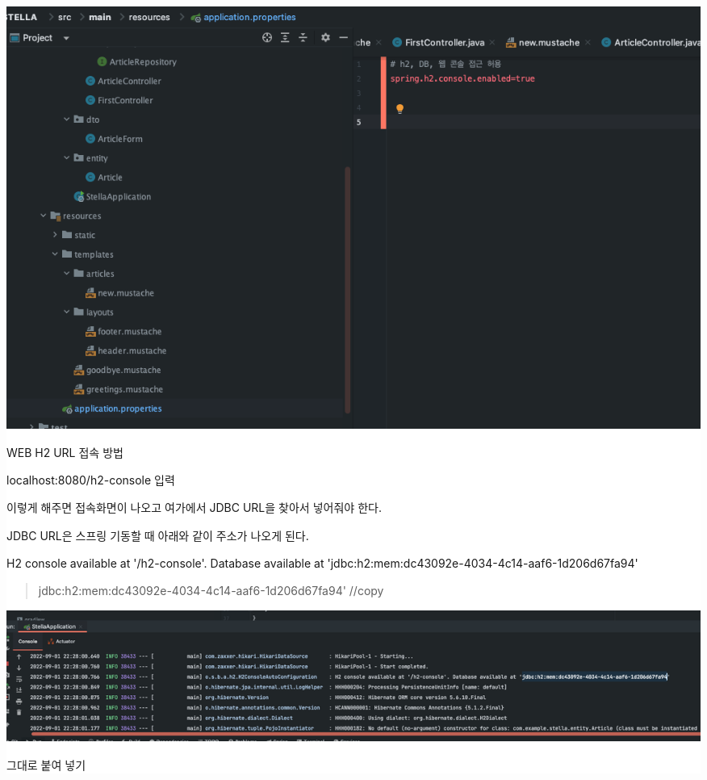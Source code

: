 ![img2](../../../images/posts/java/spring/chapter04/7.png)

WEB H2 URL 접속 방법

localhost:8080/h2-console 입력

이렇게 해주면 접속화면이 나오고 여가에서 JDBC URL을 찾아서 넣어줘야 한다.

JDBC URL은 스프링 기동할 때 아래와 같이 주소가 나오게 된다.

H2 console available at '/h2-console'. Database available at 'jdbc:h2:mem:dc43092e-4034-4c14-aaf6-1d206d67fa94'


> jdbc:h2:mem:dc43092e-4034-4c14-aaf6-1d206d67fa94' //copy

![img2](../../../images/posts/java/spring/chapter04/10.png)

그대로 붙여 넣기
